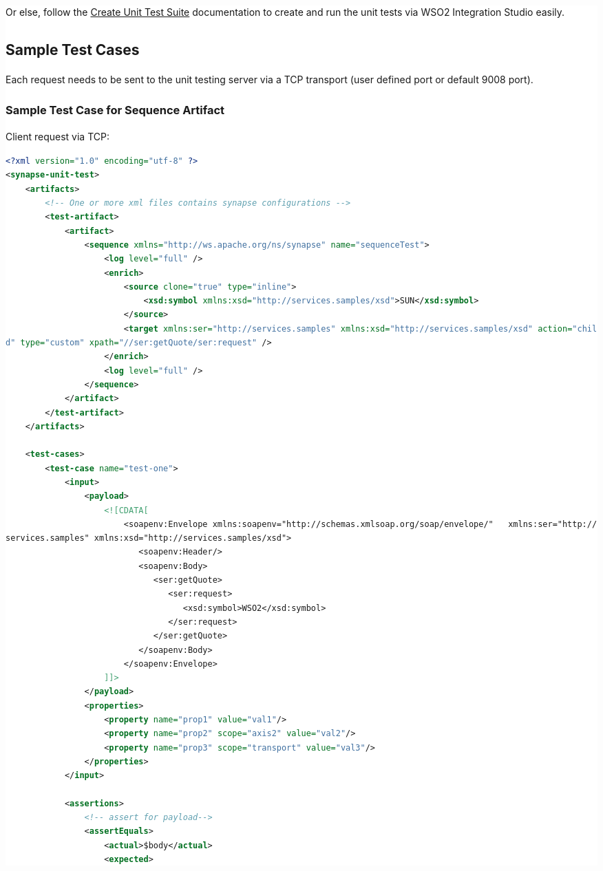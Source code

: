 Or else, follow the [Create Unit Test Suite](https://ei.docs.wso2.com/en/latest/micro-integrator/develop/creating-unit-test-suite/) documentation to create and run the unit tests via WSO2 Integration Studio easily.

## Sample Test Cases
Each request needs to be sent to the unit testing server via a TCP transport (user defined port or default 9008 port). 

### Sample Test Case for Sequence Artifact

Client request via TCP:
```xml
<?xml version="1.0" encoding="utf-8" ?>
<synapse-unit-test>
    <artifacts>
        <!-- One or more xml files contains synapse configurations -->
        <test-artifact>
            <artifact>
                <sequence xmlns="http://ws.apache.org/ns/synapse" name="sequenceTest">
                    <log level="full" />
                    <enrich>
                        <source clone="true" type="inline">
                            <xsd:symbol xmlns:xsd="http://services.samples/xsd">SUN</xsd:symbol>
                        </source>
                        <target xmlns:ser="http://services.samples" xmlns:xsd="http://services.samples/xsd" action="child" type="custom" xpath="//ser:getQuote/ser:request" />
                    </enrich>
                    <log level="full" />
                </sequence>
            </artifact>
        </test-artifact>
    </artifacts>

    <test-cases>
        <test-case name="test-one">
            <input>
                <payload>
                    <![CDATA[
                        <soapenv:Envelope xmlns:soapenv="http://schemas.xmlsoap.org/soap/envelope/"   xmlns:ser="http://services.samples" xmlns:xsd="http://services.samples/xsd">
                           <soapenv:Header/>
                           <soapenv:Body>
                              <ser:getQuote>
                                 <ser:request>
                                    <xsd:symbol>WSO2</xsd:symbol>
                                 </ser:request>
                              </ser:getQuote>
                           </soapenv:Body>
                        </soapenv:Envelope>
                    ]]>
                </payload>
                <properties>
                    <property name="prop1" value="val1"/>
                    <property name="prop2" scope="axis2" value="val2"/>
                    <property name="prop3" scope="transport" value="val3"/>
                </properties>
            </input>

            <assertions>
                <!-- assert for payload-->
                <assertEquals>
                    <actual>$body</actual>
                    <expected>
```